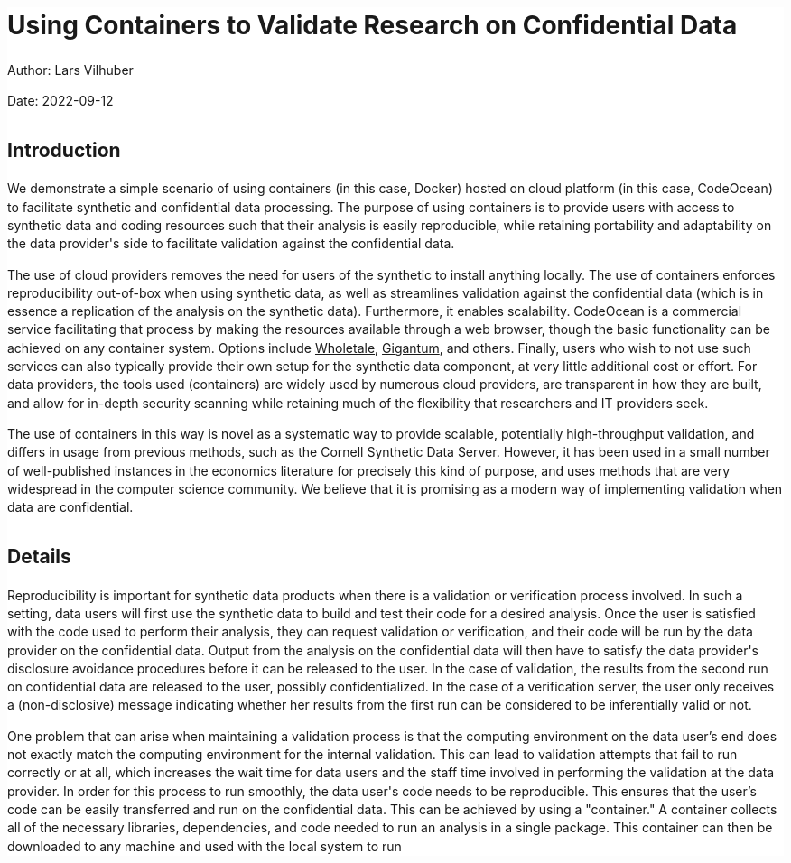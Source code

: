 # Using Containers to Validate Research on Confidential Data

Author: Lars Vilhuber

Date: 2022-09-12

## Introduction

We demonstrate a simple scenario of using containers (in this case, Docker) hosted on cloud platform (in this case, CodeOcean) to facilitate synthetic and confidential data processing. The purpose of using containers is to provide users with access to synthetic data and coding resources such that their analysis is easily reproducible, while retaining portability and adaptability on the data provider's side to facilitate validation against the confidential data. 

The use of cloud providers removes the need for users of the synthetic to install anything locally. The use of containers enforces reproducibility out-of-box when using synthetic data, as well as streamlines validation against the confidential data (which is in essence a replication of the analysis on the synthetic data). Furthermore, it enables scalability. CodeOcean is a commercial service facilitating that process by making the resources available through a web browser, though the basic functionality can be achieved on any container system. Options include [Wholetale](https://wholetale.org), [Gigantum](https://gigantum.com/), and others. Finally, users who wish to not use such services can also typically provide their own setup for the synthetic data component, at very little additional cost or effort. For data providers, the tools used (containers) are widely used by numerous cloud providers, are transparent in how they are built, and allow for in-depth security scanning while retaining much of the flexibility that researchers and IT providers seek.

The use of containers in this way is novel as a systematic way to provide scalable, potentially high-throughput validation, and differs in usage from previous methods, such as the Cornell Synthetic Data Server. However, it has been used in a small number of well-published instances in the economics literature for precisely this kind of purpose, and uses methods that are very widespread in the computer science community. We believe that it is promising as a modern way of implementing validation when data are confidential.

## Details

Reproducibility is important for synthetic data products when there
is a validation or verification process involved. In such a setting, data users will first use the synthetic
data to build and test their code for a desired analysis. Once the user is satisfied with the code used to
perform their analysis, they can request validation or verification, and their code will be run by the data provider on the confidential data. Output from the analysis on the confidential data will then have to satisfy the data provider's disclosure avoidance procedures before it can be released to the user. In the case of validation, the results from the second run on confidential data are released to the user, possibly confidentialized. In the case of a verification server, the user only receives a (non-disclosive) message indicating whether her results from the first run can be considered to be inferentially valid or not.

One problem that can arise when maintaining a validation process is that the
computing environment on the data user’s end does not exactly match the computing environment for
the internal validation. This can lead to validation attempts that fail to run correctly or at all, which
increases the wait time for data users and the staff time involved in performing the validation at the data provider. 
In order for this process to run smoothly, the data user's code needs to be reproducible.  This ensures that the user’s code can be easily transferred and
run on the confidential data. This can be achieved by using a "container." A container collects all of the
necessary libraries, dependencies, and code needed to run an analysis in a single
package. This container can then be downloaded to any machine and used with the local system to run